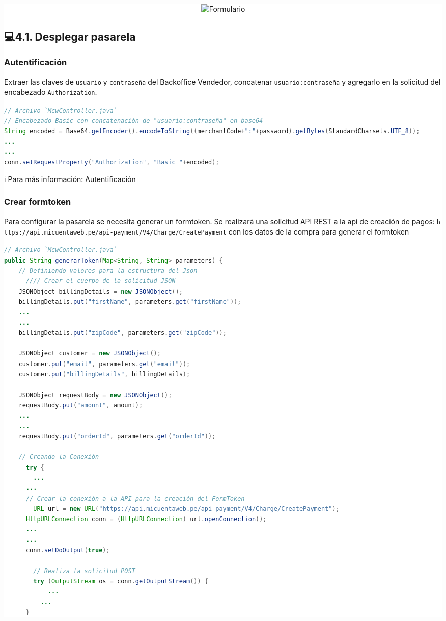 <p align="center">
  <img src="https://i.postimg.cc/pT6SRjxZ/3-pasos.png" alt="Formulario" />
</p>

## 💻4.1. Desplegar pasarela
### Autentificación
Extraer las claves de `usuario` y `contraseña` del Backoffice Vendedor, concatenar `usuario:contraseña` y agregarlo en la solicitud del encabezado `Authorization`.
```java
// Archivo `McwController.java`
// Encabezado Basic con concatenación de "usuario:contraseña" en base64
String encoded = Base64.getEncoder().encodeToString((merchantCode+":"+password).getBytes(StandardCharsets.UTF_8));
...
...
conn.setRequestProperty("Authorization", "Basic "+encoded);
```
ℹ️ Para más información: [Autentificación](https://secure.micuentaweb.pe/doc/es-PE/rest/V4.0/javascript/guide/embedded/keys.html)
### Crear formtoken
Para configurar la pasarela se necesita generar un formtoken. Se realizará una solicitud API REST a la api de creación de pagos:  `https://api.micuentaweb.pe/api-payment/V4/Charge/CreatePayment` con los datos de la compra para generar el formtoken

```java
// Archivo `McwController.java`
public String generarToken(Map<String, String> parameters) {
    // Definiendo valores para la estructura del Json
	  //// Crear el cuerpo de la solicitud JSON
    JSONObject billingDetails = new JSONObject();
    billingDetails.put("firstName", parameters.get("firstName"));
    ...
    ...
    billingDetails.put("zipCode", parameters.get("zipCode"));
	
    JSONObject customer = new JSONObject();
    customer.put("email", parameters.get("email"));
    customer.put("billingDetails", billingDetails);

    JSONObject requestBody = new JSONObject();
    requestBody.put("amount", amount);
    ...
    ...
    requestBody.put("orderId", parameters.get("orderId"));
    
    // Creando la Conexión
	  try {
	    ...
      ...
      // Crear la conexión a la API para la creación del FormToken
	    URL url = new URL("https://api.micuentaweb.pe/api-payment/V4/Charge/CreatePayment");
      HttpURLConnection conn = (HttpURLConnection) url.openConnection();
      ...
      ...
      conn.setDoOutput(true);

	    // Realiza la solicitud POST
	    try (OutputStream os = conn.getOutputStream()) {
        	...
          ...
      }

```